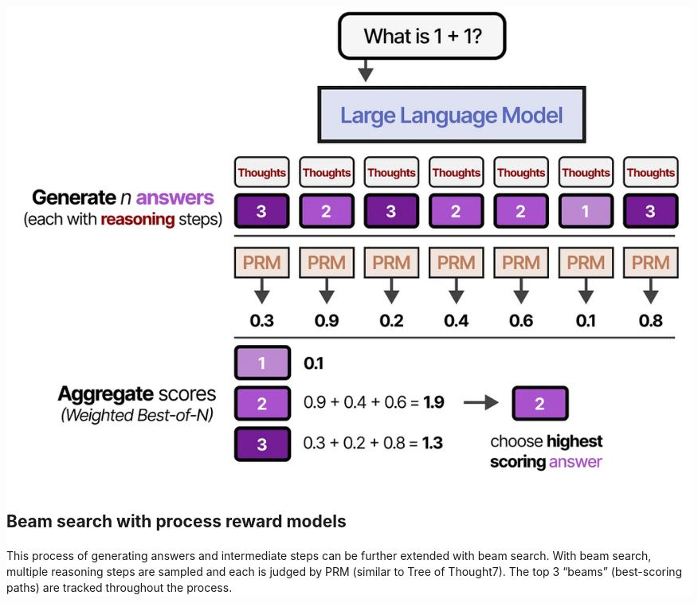 ![alt text](../assets/images/reasoning-llms/best-of-n-samples-4.png)

## Beam search with process reward models

This process of generating answers and intermediate steps can be further extended with beam search. With beam search, multiple reasoning steps are sampled and each is judged by PRM (similar to Tree of Thought7). The top 3 “beams” (best-scoring paths) are tracked throughout the process.
